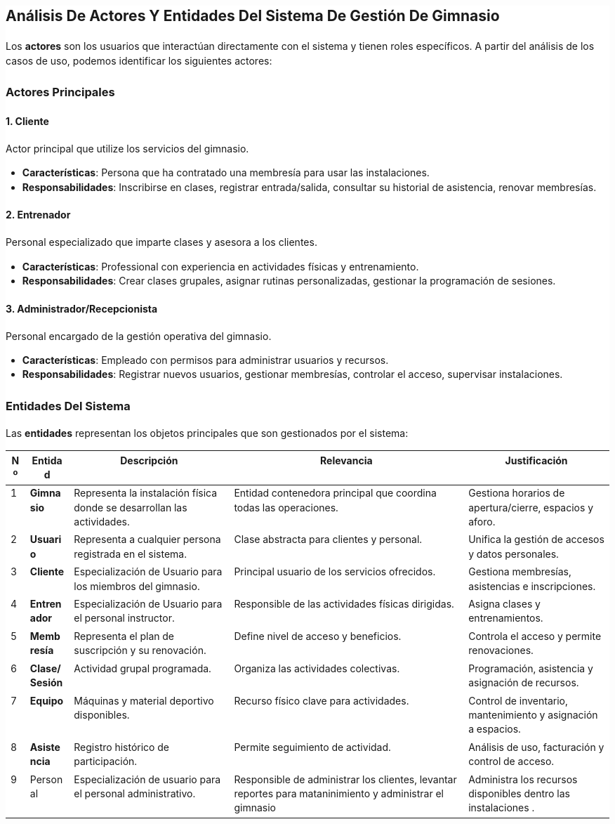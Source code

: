 ## Análisis De Actores Y Entidades Del Sistema De Gestión De Gimnasio

Los **actores** son los usuarios que interactúan directamente con el sistema y tienen roles específicos. A partir del análisis de los casos de uso, podemos identificar los siguientes actores:

### Actores Principales

#### 1. Cliente

Actor principal que utilize los servicios del gimnasio.

- **Características**: Persona que ha contratado una membresía para usar las instalaciones.
- **Responsabilidades**: Inscribirse en clases, registrar entrada/salida, consultar su historial de asistencia, renovar membresías.

#### 2. Entrenador

Personal especializado que imparte clases y asesora a los clientes.

- **Características**: Professional con experiencia en actividades físicas y entrenamiento.
- **Responsabilidades**: Crear clases grupales, asignar rutinas personalizadas, gestionar la programación de sesiones.

#### 3. Administrador/Recepcionista

Personal encargado de la gestión operativa del gimnasio.

- **Características**: Empleado con permisos para administrar usuarios y recursos.
- **Responsabilidades**: Registrar nuevos usuarios, gestionar membresías, controlar el acceso, supervisar instalaciones.

### Entidades Del Sistema

Las **entidades** representan los objetos principales que son gestionados por el sistema:

| Nº  | Entidad          | Descripción                                                            | Relevancia                                                                                               | Justificación                                                  |
| --- | ---------------- | ---------------------------------------------------------------------- | -------------------------------------------------------------------------------------------------------- | -------------------------------------------------------------- |
| 1   | **Gimnasio**     | Representa la instalación física donde se desarrollan las actividades. | Entidad contenedora principal que coordina todas las operaciones.                                        | Gestiona horarios de apertura/cierre, espacios y aforo.        |
| 2   | **Usuario**      | Representa a cualquier persona registrada en el sistema.               | Clase abstracta para clientes y personal.                                                                | Unifica la gestión de accesos y datos personales.              |
| 3   | **Cliente**      | Especialización de Usuario para los miembros del gimnasio.             | Principal usuario de los servicios ofrecidos.                                                            | Gestiona membresías, asistencias e inscripciones.              |
| 4   | **Entrenador**   | Especialización de Usuario para el personal instructor.                | Responsible de las actividades físicas dirigidas.                                                        | Asigna clases y entrenamientos.                                |
| 5   | **Membresía**    | Representa el plan de suscripción y su renovación.                     | Define nivel de acceso y beneficios.                                                                     | Controla el acceso y permite renovaciones.                     |
| 6   | **Clase/Sesión** | Actividad grupal programada.                                           | Organiza las actividades colectivas.                                                                     | Programación, asistencia y asignación de recursos.             |
| 7   | **Equipo**       | Máquinas y material deportivo disponibles.                             | Recurso físico clave para actividades.                                                                   | Control de inventario, mantenimiento y asignación a espacios.  |
| 8   | **Asistencia**   | Registro histórico de participación.                                   | Permite seguimiento de actividad.                                                                        | Análisis de uso, facturación y control de acceso.              |
| 9   | Personal         | Especialización de usuario para el personal administrativo.            | Responsible de administrar los clientes, levantar reportes para mataninimiento y administrar el gimnasio | Administra los recursos disponibles dentro las instalaciones . |
